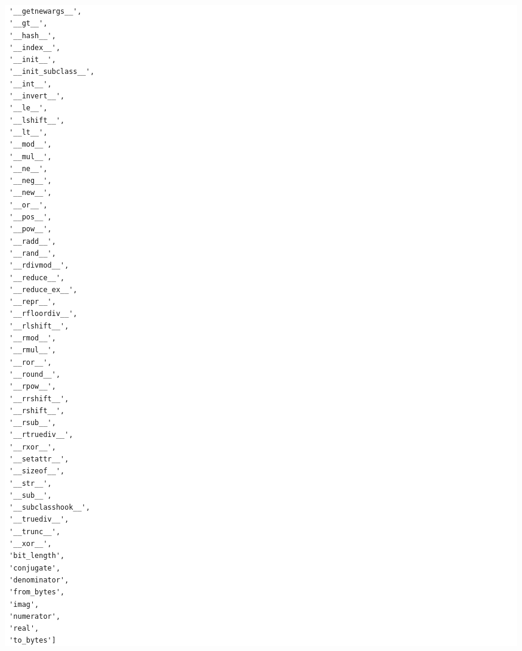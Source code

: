      '__getnewargs__',
     '__gt__',
     '__hash__',
     '__index__',
     '__init__',
     '__init_subclass__',
     '__int__',
     '__invert__',
     '__le__',
     '__lshift__',
     '__lt__',
     '__mod__',
     '__mul__',
     '__ne__',
     '__neg__',
     '__new__',
     '__or__',
     '__pos__',
     '__pow__',
     '__radd__',
     '__rand__',
     '__rdivmod__',
     '__reduce__',
     '__reduce_ex__',
     '__repr__',
     '__rfloordiv__',
     '__rlshift__',
     '__rmod__',
     '__rmul__',
     '__ror__',
     '__round__',
     '__rpow__',
     '__rrshift__',
     '__rshift__',
     '__rsub__',
     '__rtruediv__',
     '__rxor__',
     '__setattr__',
     '__sizeof__',
     '__str__',
     '__sub__',
     '__subclasshook__',
     '__truediv__',
     '__trunc__',
     '__xor__',
     'bit_length',
     'conjugate',
     'denominator',
     'from_bytes',
     'imag',
     'numerator',
     'real',
     'to_bytes']
